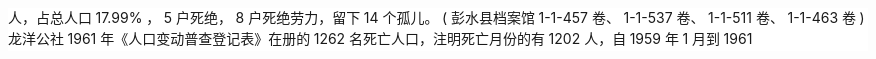   <span lang="ZH-CN" style='font-family:宋体;mso-ascii-font-family:"Times New Roman"'>
   人，占总人口
  </span>
  17.99%
  <span lang="ZH-CN" style='font-family:宋体;mso-ascii-font-family:"Times New Roman"'>
   ，
  </span>
  5
  <span lang="ZH-CN" style='font-family:宋体;mso-ascii-font-family:"Times New Roman"'>
   户死绝，
  </span>
  8
  <span lang="ZH-CN" style='font-family:宋体;mso-ascii-font-family:"Times New Roman"'>
   户死绝劳力，留下
  </span>
  14
  <span lang="ZH-CN" style='font-family:宋体;mso-ascii-font-family:"Times New Roman"'>
   个孤儿。
  </span>
  (
  <span lang="ZH-CN" style='font-family:宋体;mso-ascii-font-family:"Times New Roman"'>
   彭水县档案馆
  </span>
  1-1-457
  <span lang="ZH-CN" style='font-family:宋体;mso-ascii-font-family:"Times New Roman"'>
   卷、
  </span>
  1-1-537
  <span lang="ZH-CN" style='font-family:宋体;mso-ascii-font-family:"Times New Roman"'>
   卷、
  </span>
  1-1-511
  <span lang="ZH-CN" style='font-family:宋体;mso-ascii-font-family:"Times New Roman"'>
   卷、
  </span>
  1-1-463
  <span lang="ZH-CN" style='font-family:宋体;mso-ascii-font-family:"Times New Roman"'>
   卷
  </span>
  )
  <span lang="ZH-CN" style='font-family:宋体;mso-ascii-font-family:"Times New Roman"'>
   龙洋公社
  </span>
  1961
  <span lang="ZH-CN" style='font-family:宋体;mso-ascii-font-family:"Times New Roman"'>
   年《人口变动普查登记表》在册的
  </span>
  1262
  <span lang="ZH-CN" style='font-family:宋体;mso-ascii-font-family:"Times New Roman"'>
   名死亡人口，注明死亡月份的有
  </span>
  1202
  <span lang="ZH-CN" style='font-family:宋体;mso-ascii-font-family:"Times New Roman"'>
   人，自
  </span>
  1959
  <span lang="ZH-CN" style='font-family:宋体;mso-ascii-font-family:"Times New Roman"'>
   年
  </span>
  1
  <span lang="ZH-CN" style='font-family:宋体;mso-ascii-font-family:"Times New Roman"'>
   月到
  </span>
  1961
